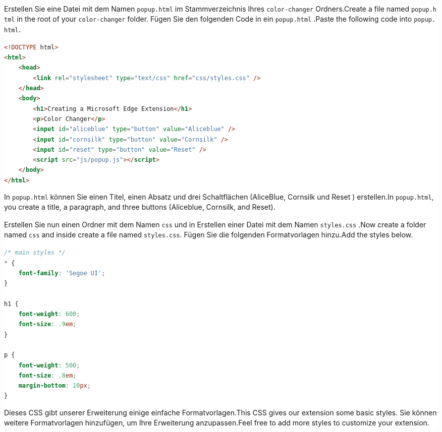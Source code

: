<span data-ttu-id="036e2-146">Erstellen Sie eine Datei mit dem Namen `popup.html` im Stammverzeichnis Ihres `color-changer` Ordners.</span><span class="sxs-lookup"><span data-stu-id="036e2-146">Create a file named `popup.html` in the root of your `color-changer` folder.</span></span>  <span data-ttu-id="036e2-147">Fügen Sie den folgenden Code in ein `popup.html` .</span><span class="sxs-lookup"><span data-stu-id="036e2-147">Paste the following code into `popup.html`.</span></span>  

```html
<!DOCTYPE html>
<html>
    <head>
        <link rel="stylesheet" type="text/css" href="css/styles.css" />
    </head>
    <body>
        <h1>Creating a Microsoft Edge Extension</h1>
        <p>Color Changer</p>
        <input id="aliceblue" type="button" value="Aliceblue" />
        <input id="cornsilk" type="button" value="Cornsilk" />
        <input id="reset" type="button" value="Reset" />
        <script src="js/popup.js"></script>
    </body>
</html>
```  

<span data-ttu-id="036e2-148">In `popup.html` können Sie einen Titel, einen Absatz und drei Schaltflächen (AliceBlue, Cornsilk und Reset \) erstellen.</span><span class="sxs-lookup"><span data-stu-id="036e2-148">In `popup.html`, you create a title, a paragraph, and three buttons \(Aliceblue, Cornsilk, and Reset\).</span></span>  

<span data-ttu-id="036e2-149">Erstellen Sie nun einen Ordner mit dem Namen `css` und in Erstellen einer Datei mit dem Namen `styles.css` .</span><span class="sxs-lookup"><span data-stu-id="036e2-149">Now create a folder named `css` and inside create a file named `styles.css`.</span></span>  <span data-ttu-id="036e2-150">Fügen Sie die folgenden Formatvorlagen hinzu.</span><span class="sxs-lookup"><span data-stu-id="036e2-150">Add the styles below.</span></span>  

```css
/* main styles */
* {
    font-family: 'Segoe UI';
}

h1 {
    font-weight: 600;
    font-size: .9em;
}

p {
    font-weight: 500;
    font-size: .8em;
    margin-bottom: 10px;  
}
```  

<span data-ttu-id="036e2-151">Dieses CSS gibt unserer Erweiterung einige einfache Formatvorlagen.</span><span class="sxs-lookup"><span data-stu-id="036e2-151">This CSS gives our extension some basic styles.</span></span>  <span data-ttu-id="036e2-152">Sie können weitere Formatvorlagen hinzufügen, um Ihre Erweiterung anzupassen.</span><span class="sxs-lookup"><span data-stu-id="036e2-152">Feel free to add more styles to customize your extension.</span></span>  
